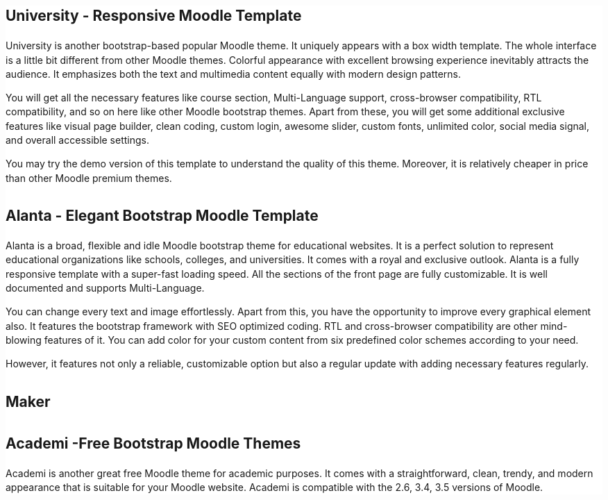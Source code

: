 ## University - Responsive Moodle Template

<Mockup src="/blog/university.png" alt="moodle-bootstrap-templates-university"/>

University is another bootstrap-based popular Moodle theme. It uniquely appears with a box width template. The whole interface is a little bit different from other Moodle themes. Colorful appearance with excellent browsing experience inevitably attracts the audience. It emphasizes both the text and multimedia content equally with modern design patterns.

You will get all the necessary features like course section, Multi-Language support, cross-browser compatibility, RTL compatibility, and so on here like other Moodle bootstrap themes. Apart from these, you will get some additional exclusive features like visual page builder, clean coding, custom login, awesome slider, custom fonts, unlimited color, social media signal, and overall accessible settings.

You may try the demo version of this template to understand the quality of this theme. Moreover, it is relatively cheaper in price than other Moodle premium themes.

<Download href="https://1.envato.market/AYAYR"/>
<Demo href="https://1.envato.market/EmJa9"/>

## Alanta - Elegant Bootstrap Moodle Template

<Mockup src="/blog/alanta.png" alt="moodle-bootstrap-theme-alanta"/>

Alanta is a broad, flexible and idle Moodle bootstrap theme for educational websites. It is a perfect solution to represent educational organizations like schools, colleges, and universities. It comes with a royal and exclusive outlook. Alanta is a fully responsive template with a super-fast loading speed. All the sections of the front page are fully customizable. It is well documented and supports Multi-Language.

You can change every text and image effortlessly. Apart from this, you have the opportunity to improve every graphical element also. It features the bootstrap framework with SEO optimized coding. RTL and cross-browser compatibility are other mind-blowing features of it. You can add color for your custom content from six predefined color schemes according to your need.

However, it features not only a reliable, customizable option but also a regular update with adding necessary features regularly.

<Download href="https://1.envato.market/qG0oY"/>
<Demo href="https://1.envato.market/yRLAyv"/>

## Maker

<Mockup src="/blog/maker.png" alt="Moodle Templates"/>

<Download href="https://elearning.3rdwavemedia.com/themes/moodle-theme-maker/"/>
<Demo href="https://themes.3rdwavemedia.com/moodle/maker/1/"/>

## Academi -Free Bootstrap Moodle Themes

<Mockup src="/blog/academi.png" alt="free-bootstrap-moodle-themes-academi"/>

Academi is another great free Moodle theme for academic purposes. It comes with a straightforward, clean, trendy, and modern appearance that is suitable for your Moodle website. Academi is compatible with the 2.6, 3.4, 3.5 versions of Moodle.
